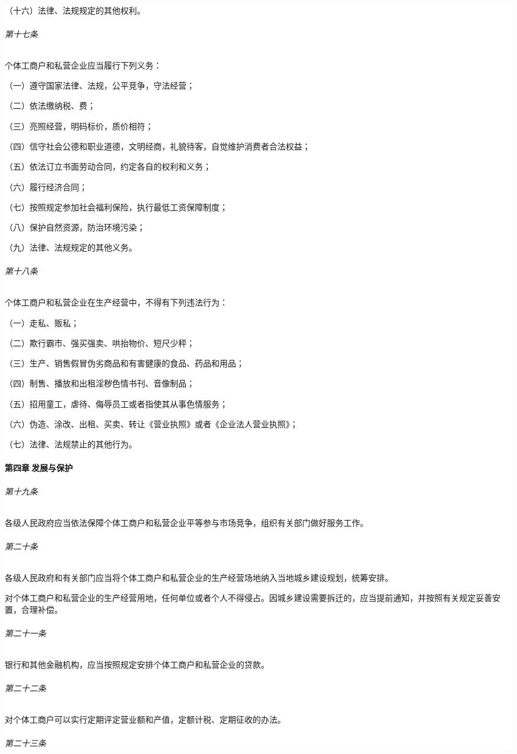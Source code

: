 （十六）法律、法规规定的其他权利。

###### 第十七条

个体工商户和私营企业应当履行下列义务：

（一）遵守国家法律、法规，公平竞争，守法经营；

（二）依法缴纳税、费；

（三）亮照经营，明码标价，质价相符；

（四）信守社会公德和职业道德，文明经商，礼貌待客，自觉维护消费者合法权益；

（五）依法订立书面劳动合同，约定各自的权利和义务；

（六）履行经济合同；

（七）按照规定参加社会福利保险，执行最低工资保障制度；

（八）保护自然资源，防治环境污染；

（九）法律、法规规定的其他义务。

###### 第十八条

个体工商户和私营企业在生产经营中，不得有下列违法行为：

（一）走私、贩私；

（二）欺行霸市、强买强卖、哄抬物价、短尺少秤；

（三）生产、销售假冒伪劣商品和有害健康的食品、药品和用品；

（四）制售、播放和出租淫秽色情书刊、音像制品；

（五）招用童工，虐待、侮辱员工或者指使其从事色情服务；

（六）伪造、涂改、出租、买卖、转让《营业执照》或者《企业法人营业执照》；

（七）法律、法规禁止的其他行为。

#### 第四章 发展与保护

###### 第十九条

各级人民政府应当依法保障个体工商户和私营企业平等参与市场竞争，组织有关部门做好服务工作。

###### 第二十条

各级人民政府和有关部门应当将个体工商户和私营企业的生产经营场地纳入当地城乡建设规划，统筹安排。

对个体工商户和私营企业的生产经营用地，任何单位或者个人不得侵占。因城乡建设需要拆迁的，应当提前通知，并按照有关规定妥善安置，合理补偿。

###### 第二十一条

银行和其他金融机构，应当按照规定安排个体工商户和私营企业的贷款。

###### 第二十二条

对个体工商户可以实行定期评定营业额和产值，定额计税、定期征收的办法。

###### 第二十三条
